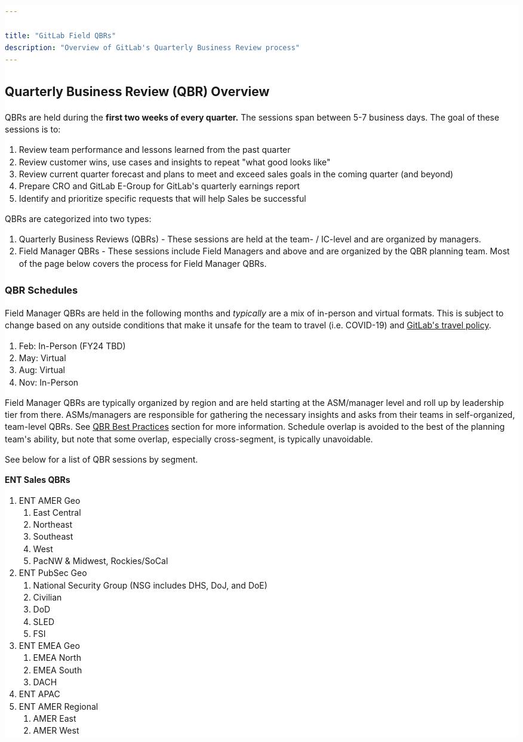 ```yaml
---

title: "GitLab Field QBRs"
description: "Overview of GitLab's Quarterly Business Review process"
---
```


## Quarterly Business Review (QBR) Overview

QBRs are held during the **first two weeks of every quarter.** The sessions span between 5-7 business days. The goal of these sessions is to:
1. Review team performance and lessons learned from the past quarter
1. Review customer wins, use cases and insights to repeat "what good looks like"
1. Review current quarter forecast and plans to meet and exceed sales goals in the coming quarter (and beyond)
1. Prepare CRO and GitLab E-Group for GitLab's quarterly earnings report
1. Identify and prioritize specific requests that will help Sales be successful

QBRs are categorized into two types:
1. Quarterly Business Reviews (QBRs) - These sessions are held at the team- / IC-level and are organized by managers.
1. Field Manager QBRs - These sessions include Field Managers and above and are organized by the QBR planning team. Most of the page below covers the process for Field Manager QBRs.

### QBR Schedules

Field Manager QBRs are held in the following months and *typically* are a mix of in-person and virtual formats. This is subject to change based on any outside conditions that make it unsafe for the team to travel (i.e. COVID-19) and [GitLab's travel policy](/handbook/travel/).

1. Feb: In-Person (FY24 TBD)
1. May: Virtual
1. Aug: Virtual
1. Nov: In-Person

Field Manager QBRs are typically organized by region and are held starting at the ASM/manager level and roll up by leadership tier from there. ASMs/managers are responsible for gathering the necessary insights and asks from their teams in self-organized, team-level QBRs. See [QBR Best Practices](https://about.gitlab.com/handbook/sales/qbrs/#qbr-best-practices) section for more information. Schedule overlap is avoided to the best of the planning team's ability, but note that some overlap, especially cross-segment, is typically unavoidable.

See below for a list of QBR sessions by segment.

**ENT Sales QBRs**
1. ENT AMER Geo
   1. East Central
   1. Northeast
   1. Southeast
   1. West
   1. PacNW & Midwest, Rockies/SoCal
1. ENT PubSec Geo
   1. National Security Group (NSG includes DHS, DoJ, and DoE)
   1. Civilian
   1. DoD
   1. SLED
   1. FSI
1. ENT EMEA Geo
   1. EMEA North
   1. EMEA South
   1. DACH
1. ENT APAC
1. ENT AMER Regional
   1. AMER East
   1. AMER West